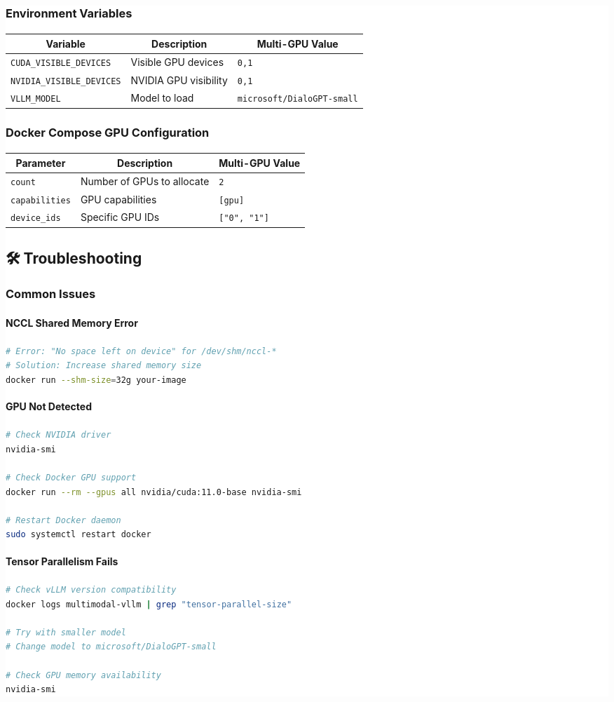 ### **Environment Variables**

| Variable | Description | Multi-GPU Value |
|----------|-------------|-----------------|
| `CUDA_VISIBLE_DEVICES` | Visible GPU devices | `0,1` |
| `NVIDIA_VISIBLE_DEVICES` | NVIDIA GPU visibility | `0,1` |
| `VLLM_MODEL` | Model to load | `microsoft/DialoGPT-small` |

### **Docker Compose GPU Configuration**

| Parameter | Description | Multi-GPU Value |
|-----------|-------------|-----------------|
| `count` | Number of GPUs to allocate | `2` |
| `capabilities` | GPU capabilities | `[gpu]` |
| `device_ids` | Specific GPU IDs | `["0", "1"]` |

## 🛠️ **Troubleshooting**

### **Common Issues**

#### **NCCL Shared Memory Error**
```bash
# Error: "No space left on device" for /dev/shm/nccl-*
# Solution: Increase shared memory size
docker run --shm-size=32g your-image
```

#### **GPU Not Detected**
```bash
# Check NVIDIA driver
nvidia-smi

# Check Docker GPU support
docker run --rm --gpus all nvidia/cuda:11.0-base nvidia-smi

# Restart Docker daemon
sudo systemctl restart docker
```

#### **Tensor Parallelism Fails**
```bash
# Check vLLM version compatibility
docker logs multimodal-vllm | grep "tensor-parallel-size"

# Try with smaller model
# Change model to microsoft/DialoGPT-small

# Check GPU memory availability
nvidia-smi
```

